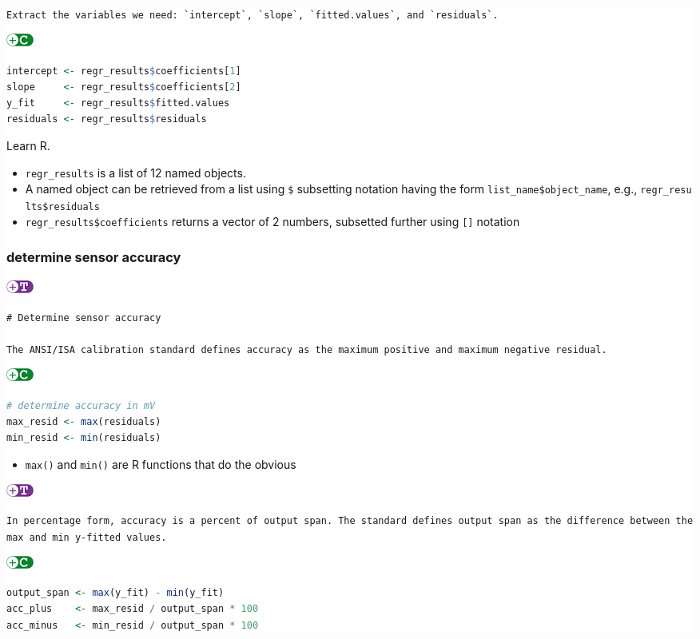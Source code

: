     Extract the variables we need: `intercept`, `slope`, `fitted.values`, and `residuals`.

![](../resources/images/code-icon.png)


```r
intercept <- regr_results$coefficients[1]
slope     <- regr_results$coefficients[2]
y_fit     <- regr_results$fitted.values
residuals <- regr_results$residuals
```

Learn R.

- `regr_results` is a list of 12 named objects. 
- A named object can be retrieved from a list using `$` subsetting notation having the form `list_name$object_name`, e.g., `regr_results$residuals`
- `regr_results$coefficients` returns a vector of 2 numbers, subsetted further using `[]` notation 

### determine sensor accuracy

![](../resources/images/text-icon.png)

    # Determine sensor accuracy
    
    The ANSI/ISA calibration standard defines accuracy as the maximum positive and maximum negative residual. 

![](../resources/images/code-icon.png)


```r
# determine accuracy in mV
max_resid <- max(residuals)
min_resid <- min(residuals)
```

- `max()` and `min()` are R functions that do the obvious

![](../resources/images/text-icon.png)

    In percentage form, accuracy is a percent of output span. The standard defines output span as the difference between the max and min y-fitted values. 

![](../resources/images/code-icon.png)


```r
output_span <- max(y_fit) - min(y_fit)
acc_plus    <- max_resid / output_span * 100
acc_minus   <- min_resid / output_span * 100
```
